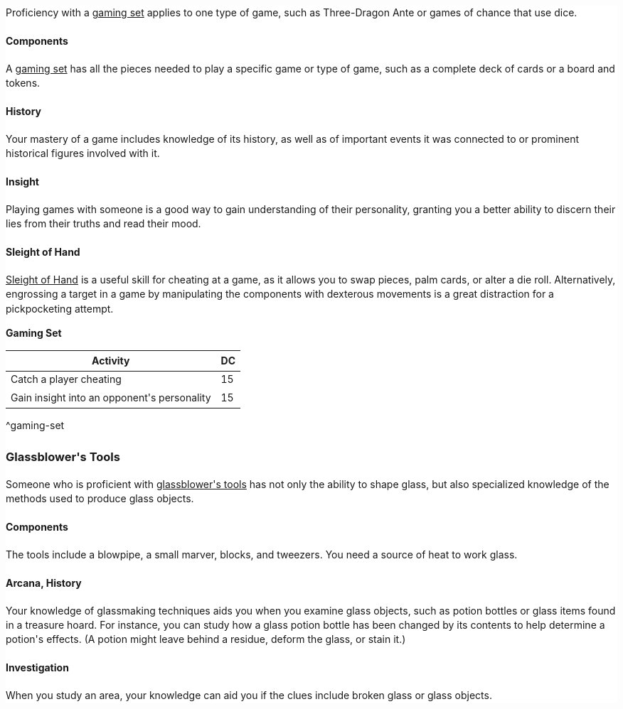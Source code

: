 Proficiency with a [gaming set](compendium/items/gaming-set.md) applies to one type of game, such as Three-Dragon Ante or games of chance that use dice.

#### Components

A [gaming set](compendium/items/gaming-set.md) has all the pieces needed to play a specific game or type of game, such as a complete deck of cards or a board and tokens.

#### History

Your mastery of a game includes knowledge of its history, as well as of important events it was connected to or prominent historical figures involved with it.

#### Insight

Playing games with someone is a good way to gain understanding of their personality, granting you a better ability to discern their lies from their truths and read their mood.

#### Sleight of Hand

[Sleight of Hand](rules/skills.md#Sleight%20of%20Hand) is a useful skill for cheating at a game, as it allows you to swap pieces, palm cards, or alter a die roll. Alternatively, engrossing a target in a game by manipulating the components with dexterous movements is a great distraction for a pickpocketing attempt.

**Gaming Set**

| Activity | DC |
|----------|----|
| Catch a player cheating | 15 |
| Gain insight into an opponent's personality | 15 |
^gaming-set

### Glassblower's Tools

Someone who is proficient with [glassblower's tools](compendium/items/glassblowers-tools.md) has not only the ability to shape glass, but also specialized knowledge of the methods used to produce glass objects.

#### Components

The tools include a blowpipe, a small marver, blocks, and tweezers. You need a source of heat to work glass.

#### Arcana, History

Your knowledge of glassmaking techniques aids you when you examine glass objects, such as potion bottles or glass items found in a treasure hoard. For instance, you can study how a glass potion bottle has been changed by its contents to help determine a potion's effects. (A potion might leave behind a residue, deform the glass, or stain it.)

#### Investigation

When you study an area, your knowledge can aid you if the clues include broken glass or glass objects.
